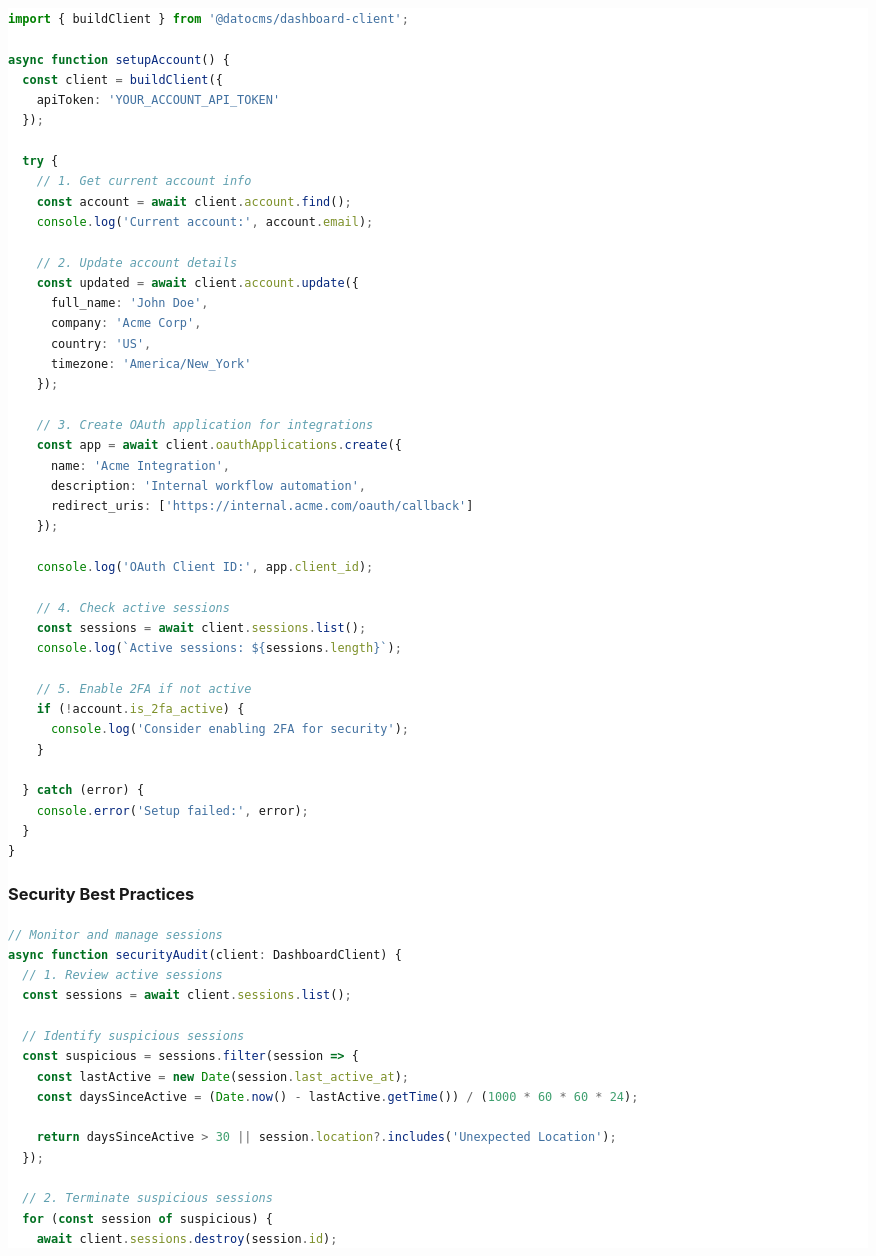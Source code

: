```typescript
import { buildClient } from '@datocms/dashboard-client';

async function setupAccount() {
  const client = buildClient({
    apiToken: 'YOUR_ACCOUNT_API_TOKEN'
  });

  try {
    // 1. Get current account info
    const account = await client.account.find();
    console.log('Current account:', account.email);

    // 2. Update account details
    const updated = await client.account.update({
      full_name: 'John Doe',
      company: 'Acme Corp',
      country: 'US',
      timezone: 'America/New_York'
    });

    // 3. Create OAuth application for integrations
    const app = await client.oauthApplications.create({
      name: 'Acme Integration',
      description: 'Internal workflow automation',
      redirect_uris: ['https://internal.acme.com/oauth/callback']
    });

    console.log('OAuth Client ID:', app.client_id);

    // 4. Check active sessions
    const sessions = await client.sessions.list();
    console.log(`Active sessions: ${sessions.length}`);

    // 5. Enable 2FA if not active
    if (!account.is_2fa_active) {
      console.log('Consider enabling 2FA for security');
    }

  } catch (error) {
    console.error('Setup failed:', error);
  }
}
```

### Security Best Practices

```typescript
// Monitor and manage sessions
async function securityAudit(client: DashboardClient) {
  // 1. Review active sessions
  const sessions = await client.sessions.list();
  
  // Identify suspicious sessions
  const suspicious = sessions.filter(session => {
    const lastActive = new Date(session.last_active_at);
    const daysSinceActive = (Date.now() - lastActive.getTime()) / (1000 * 60 * 60 * 24);
    
    return daysSinceActive > 30 || session.location?.includes('Unexpected Location');
  });

  // 2. Terminate suspicious sessions
  for (const session of suspicious) {
    await client.sessions.destroy(session.id);
```